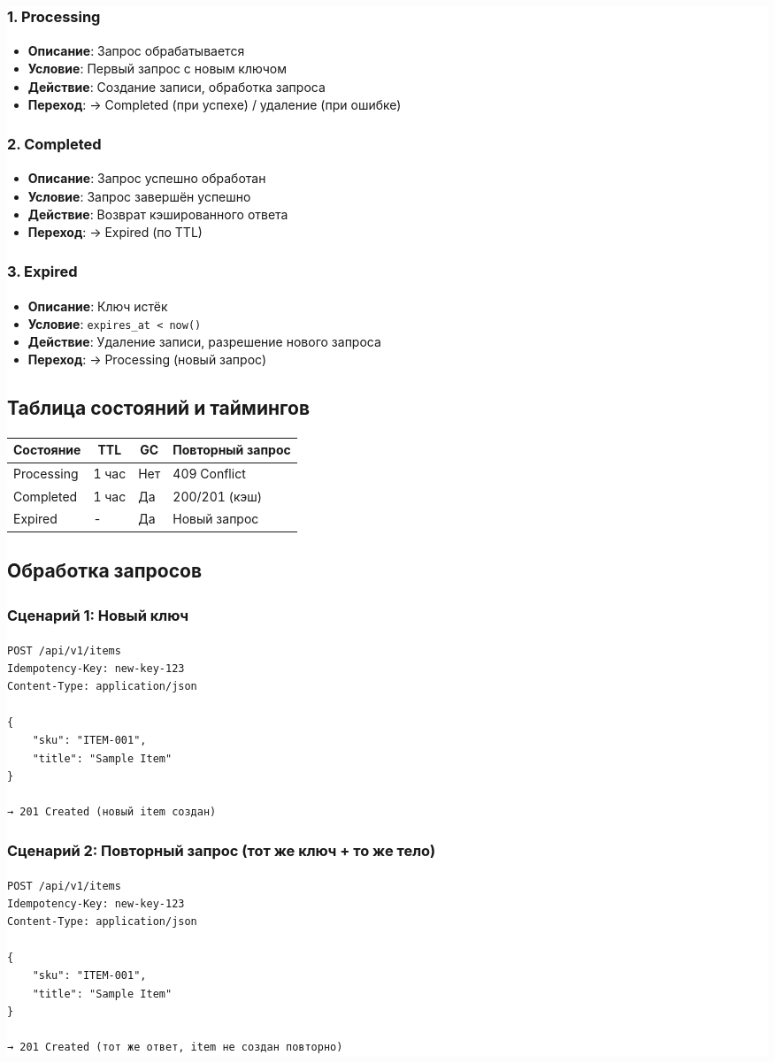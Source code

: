### 1. Processing
- **Описание**: Запрос обрабатывается
- **Условие**: Первый запрос с новым ключом
- **Действие**: Создание записи, обработка запроса
- **Переход**: → Completed (при успехе) / удаление (при ошибке)

### 2. Completed
- **Описание**: Запрос успешно обработан
- **Условие**: Запрос завершён успешно
- **Действие**: Возврат кэшированного ответа
- **Переход**: → Expired (по TTL)

### 3. Expired
- **Описание**: Ключ истёк
- **Условие**: `expires_at < now()`
- **Действие**: Удаление записи, разрешение нового запроса
- **Переход**: → Processing (новый запрос)

## Таблица состояний и таймингов

| Состояние | TTL | GC | Повторный запрос |
|-----------|-----|----|------------------|
| Processing | 1 час | Нет | 409 Conflict |
| Completed | 1 час | Да | 200/201 (кэш) |
| Expired | - | Да | Новый запрос |

## Обработка запросов

### Сценарий 1: Новый ключ
```
POST /api/v1/items
Idempotency-Key: new-key-123
Content-Type: application/json

{
    "sku": "ITEM-001",
    "title": "Sample Item"
}

→ 201 Created (новый item создан)
```

### Сценарий 2: Повторный запрос (тот же ключ + то же тело)
```
POST /api/v1/items
Idempotency-Key: new-key-123
Content-Type: application/json

{
    "sku": "ITEM-001",
    "title": "Sample Item"
}

→ 201 Created (тот же ответ, item не создан повторно)
```
